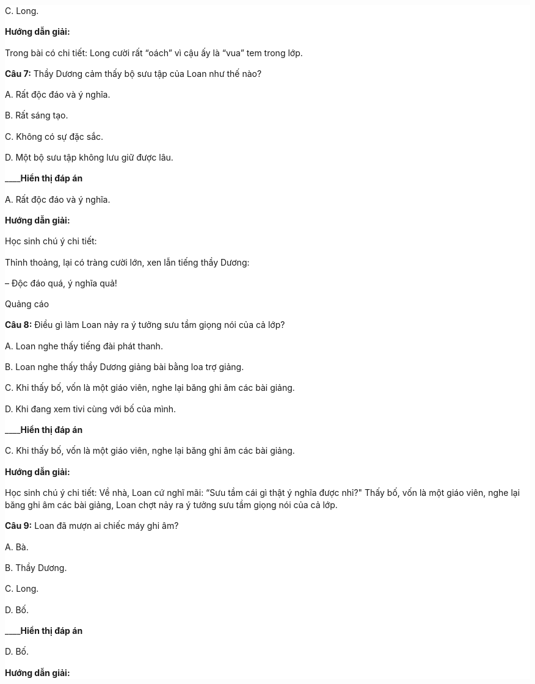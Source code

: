 C. Long.

**Hướng dẫn giải:**

Trong bài có chi tiết: Long cười rất “oách” vì cậu ấy là “vua” tem trong lớp. 

**Câu 7:** Thầy Dương cảm thấy bộ sưu tập của Loan như thế nào?

A. Rất độc đáo và ý nghĩa.

B. Rất sáng tạo.

C. Không có sự đặc sắc.

D. Một bộ sưu tập không lưu giữ được lâu.

____**Hiển thị đáp án**

A. Rất độc đáo và ý nghĩa.

**Hướng dẫn giải:**

Học sinh chú ý chi tiết:

Thỉnh thoảng, lại có tràng cười lớn, xen lẫn tiếng thầy Dương:

– Độc đáo quá, ý nghĩa quả!

Quảng cáo

**Câu 8:** Điều gì làm Loan nảy ra ý tưởng sưu tầm giọng nói của cả lớp?

A. Loan nghe thấy tiếng đài phát thanh.

B. Loan nghe thấy thầy Dương giảng bài bằng loa trợ giảng.

C. Khi thấy bố, vốn là một giáo viên, nghe lại băng ghi âm các bài giảng.

D. Khi đang xem tivi cùng với bố của mình.

____**Hiển thị đáp án**

C. Khi thấy bố, vốn là một giáo viên, nghe lại băng ghi âm các bài giảng.

**Hướng dẫn giải:**

Học sinh chú ý chi tiết: Về nhà, Loan cứ nghĩ mãi: “Sưu tầm cái gì thật ý nghĩa được nhỉ?" Thấy bố, vốn là một giáo viên, nghe lại băng ghi âm các bài giảng, Loan chợt nảy ra ý tưởng sưu tầm giọng nói của cả lớp.

**Câu 9:** Loan đã mượn ai chiếc máy ghi âm?

A. Bà.

B. Thầy Dương.

C. Long.

D. Bố.

____**Hiển thị đáp án**

D. Bố.

**Hướng dẫn giải:**
